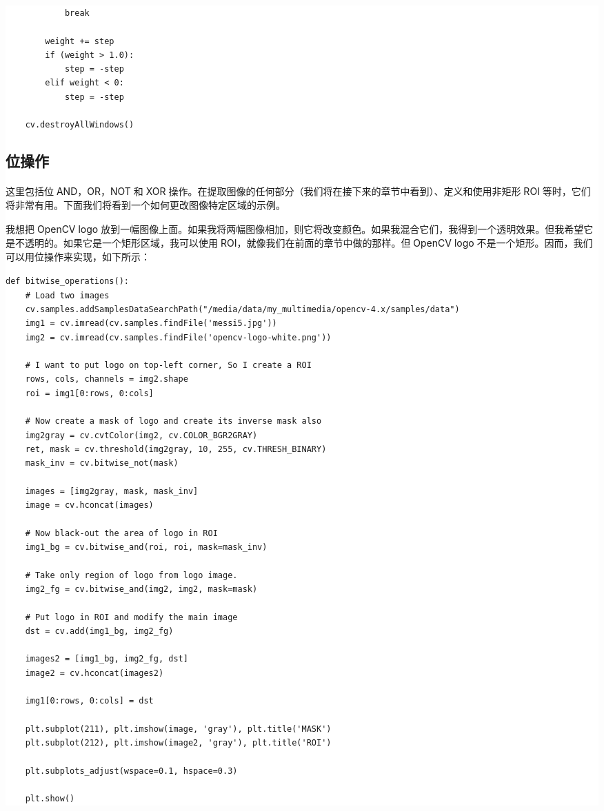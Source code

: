 ```
            break

        weight += step
        if (weight > 1.0):
            step = -step
        elif weight < 0:
            step = -step

    cv.destroyAllWindows()
```

## 位操作

这里包括位 AND，OR，NOT 和 XOR 操作。在提取图像的任何部分（我们将在接下来的章节中看到）、定义和使用非矩形 ROI 等时，它们将非常有用。下面我们将看到一个如何更改图像特定区域的示例。

我想把 OpenCV logo 放到一幅图像上面。如果我将两幅图像相加，则它将改变颜色。如果我混合它们，我得到一个透明效果。但我希望它是不透明的。如果它是一个矩形区域，我可以使用 ROI，就像我们在前面的章节中做的那样。但 OpenCV logo 不是一个矩形。因而，我们可以用位操作来实现，如下所示：
```
def bitwise_operations():
    # Load two images
    cv.samples.addSamplesDataSearchPath("/media/data/my_multimedia/opencv-4.x/samples/data")
    img1 = cv.imread(cv.samples.findFile('messi5.jpg'))
    img2 = cv.imread(cv.samples.findFile('opencv-logo-white.png'))

    # I want to put logo on top-left corner, So I create a ROI
    rows, cols, channels = img2.shape
    roi = img1[0:rows, 0:cols]

    # Now create a mask of logo and create its inverse mask also
    img2gray = cv.cvtColor(img2, cv.COLOR_BGR2GRAY)
    ret, mask = cv.threshold(img2gray, 10, 255, cv.THRESH_BINARY)
    mask_inv = cv.bitwise_not(mask)

    images = [img2gray, mask, mask_inv]
    image = cv.hconcat(images)

    # Now black-out the area of logo in ROI
    img1_bg = cv.bitwise_and(roi, roi, mask=mask_inv)

    # Take only region of logo from logo image.
    img2_fg = cv.bitwise_and(img2, img2, mask=mask)

    # Put logo in ROI and modify the main image
    dst = cv.add(img1_bg, img2_fg)

    images2 = [img1_bg, img2_fg, dst]
    image2 = cv.hconcat(images2)

    img1[0:rows, 0:cols] = dst

    plt.subplot(211), plt.imshow(image, 'gray'), plt.title('MASK')
    plt.subplot(212), plt.imshow(image2, 'gray'), plt.title('ROI')

    plt.subplots_adjust(wspace=0.1, hspace=0.3)

    plt.show()
```
